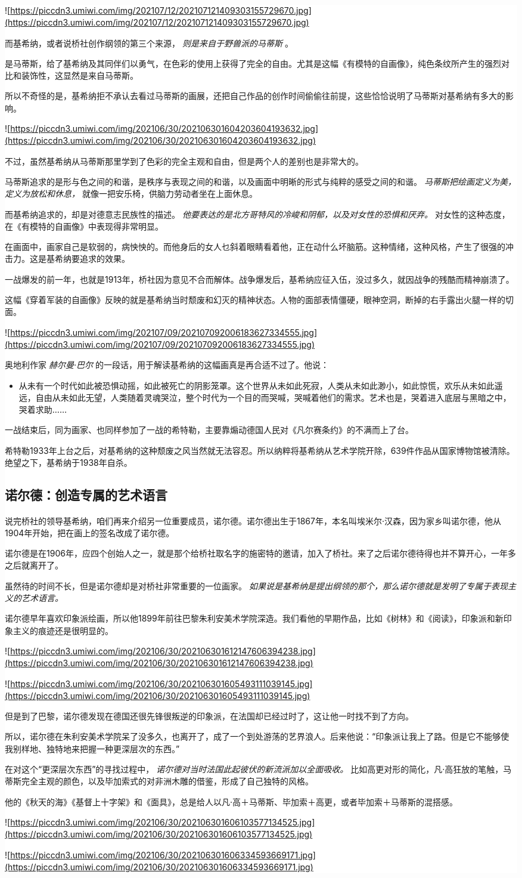 ![https://piccdn3.umiwi.com/img/202107/12/202107121409303155729670.jpg](https://piccdn3.umiwi.com/img/202107/12/202107121409303155729670.jpg)

而基希纳，或者说桥社创作纲领的第三个来源， *则是来自于野兽派的马蒂斯* 。

是马蒂斯，给了基希纳及其同伴们以勇气，在色彩的使用上获得了完全的自由。尤其是这幅《有模特的自画像》，纯色条纹所产生的强烈对比和装饰性，这显然是来自马蒂斯。

所以不奇怪的是，基希纳拒不承认去看过马蒂斯的画展，还把自己作品的创作时间偷偷往前提，这些恰恰说明了马蒂斯对基希纳有多大的影响。

![https://piccdn3.umiwi.com/img/202106/30/202106301604203604193632.jpg](https://piccdn3.umiwi.com/img/202106/30/202106301604203604193632.jpg)

不过，虽然基希纳从马蒂斯那里学到了色彩的完全主观和自由，但是两个人的差别也是非常大的。

马蒂斯追求的是形与色之间的和谐，是秩序与表现之间的和谐，以及画面中明晰的形式与纯粹的感受之间的和谐。 *马蒂斯把绘画定义为美，定义为放松和休息，* 就像一把安乐椅，供脑力劳动者坐在上面休息。

而基希纳追求的，却是对德意志民族性的描述。 *他要表达的是北方哥特风的冷峻和阴郁，以及对女性的恐惧和厌弃。* 对女性的这种态度，在《有模特的自画像》中表现得非常明显。

在画面中，画家自己是软弱的，病怏怏的。而他身后的女人乜斜着眼睛看着他，正在动什么坏脑筋。这种情绪，这种风格，产生了很强的冲击力。这是基希纳要追求的效果。

一战爆发的前一年，也就是1913年，桥社因为意见不合而解体。战争爆发后，基希纳应征入伍，没过多久，就因战争的残酷而精神崩溃了。

这幅《穿着军装的自画像》反映的就是基希纳当时颓废和幻灭的精神状态。人物的面部表情僵硬，眼神空洞，断掉的右手露出火腿一样的切面。

![https://piccdn3.umiwi.com/img/202107/09/202107092006183627334555.jpg](https://piccdn3.umiwi.com/img/202107/09/202107092006183627334555.jpg)

奥地利作家 *赫尔曼·巴尔* 的一段话，用于解读基希纳的这幅画真是再合适不过了。他说：

* 从未有一个时代如此被恐惧动摇，如此被死亡的阴影笼罩。这个世界从未如此死寂，人类从未如此渺小，如此惊慌，欢乐从未如此遥远，自由从未如此无望，人类随着灵魂哭泣，整个时代为一个目的而哭喊，哭喊着他们的需求。艺术也是，哭着进入底层与黑暗之中，哭着求助……

一战结束后，同为画家、也同样参加了一战的希特勒，主要靠煽动德国人民对《凡尔赛条约》的不满而上了台。

希特勒1933年上台之后，对基希纳的这种颓废之风当然就无法容忍。所以纳粹将基希纳从艺术学院开除，639件作品从国家博物馆被清除。绝望之下，基希纳于1938年自杀。

## 诺尔德：创造专属的艺术语言

说完桥社的领导基希纳，咱们再来介绍另一位重要成员，诺尔德。诺尔德出生于1867年，本名叫埃米尔·汉森，因为家乡叫诺尔德，他从1904年开始，把在画上的签名改成了诺尔德。

诺尔德是在1906年，应四个创始人之一，就是那个给桥社取名字的施密特的邀请，加入了桥社。来了之后诺尔德待得也并不算开心，一年多之后就离开了。

虽然待的时间不长，但是诺尔德却是对桥社非常重要的一位画家。 *如果说是基希纳是提出纲领的那个，那么诺尔德就是发明了专属于表现主义的艺术语言。*

诺尔德早年喜欢印象派绘画，所以他1899年前往巴黎朱利安美术学院深造。我们看他的早期作品，比如《树林》和《阅读》，印象派和新印象主义的痕迹还是很明显的。

![https://piccdn3.umiwi.com/img/202106/30/202106301612147606394238.jpg](https://piccdn3.umiwi.com/img/202106/30/202106301612147606394238.jpg)

![https://piccdn3.umiwi.com/img/202106/30/202106301605493111039145.jpg](https://piccdn3.umiwi.com/img/202106/30/202106301605493111039145.jpg)

但是到了巴黎，诺尔德发现在德国还很先锋很叛逆的印象派，在法国却已经过时了，这让他一时找不到了方向。

所以，诺尔德在朱利安美术学院呆了没多久，也离开了，成了一个到处游荡的艺界浪人。后来他说：“印象派让我上了路。但是它不能够使我别样地、独特地来把握一种更深层次的东西。”

在对这个“更深层次东西”的寻找过程中， *诺尔德对当时法国此起彼伏的新流派加以全面吸收。* 比如高更对形的简化，凡·高狂放的笔触，马蒂斯完全主观的颜色，以及毕加索式的对非洲木雕的借鉴，形成了自己独特的风格。

他的《秋天的海》《基督上十字架》和《面具》，总是给人以凡·高＋马蒂斯、毕加索＋高更，或者毕加索＋马蒂斯的混搭感。

![https://piccdn3.umiwi.com/img/202106/30/202106301606103577134525.jpg](https://piccdn3.umiwi.com/img/202106/30/202106301606103577134525.jpg)

![https://piccdn3.umiwi.com/img/202106/30/202106301606334593669171.jpg](https://piccdn3.umiwi.com/img/202106/30/202106301606334593669171.jpg)
